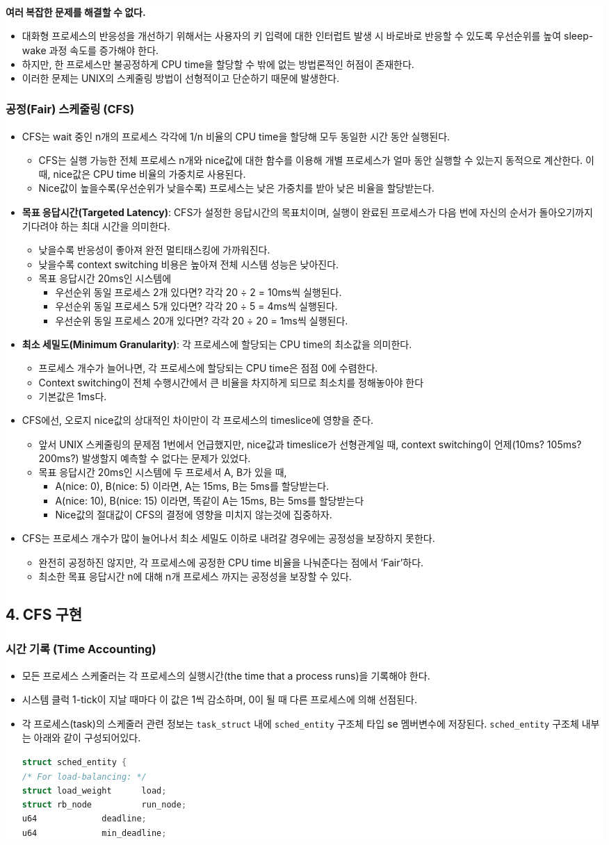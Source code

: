  **여러 복잡한 문제를 해결할 수 없다.**
   - 대화형 프로세스의 반응성을 개선하기 위해서는 사용자의 키 입력에 대한 인터럽트 발생 시 바로바로 반응할 수 있도록 우선순위를 높여 sleep-wake 과정 속도를 증가해야 한다.
   - 하지만, 한 프로세스만 불공정하게 CPU time을 할당할 수 밖에 없는 방법론적인 허점이 존재한다.
   - 이러한 문제는 UNIX의 스케줄링 방법이 선형적이고 단순하기 때문에 발생한다.
​
### 공정(Fair) 스케줄링 (CFS)

- CFS는 wait 중인 n개의 프로세스 각각에 1/n 비율의 CPU time을 할당해 모두 동일한 시간 동안 실행된다.
  - CFS는 실행 가능한 전체 프로세스 n개와 nice값에 대한 함수를 이용해 개별 프로세스가 얼마 동안 실행할 수 있는지 동적으로 계산한다. 이때, nice값은 CPU time 비율의 가중치로 사용된다.
  - Nice값이 높을수록(우선순위가 낮을수록) 프로세스는 낮은 가중치를 받아 낮은 비율을 할당받는다.

- **목표 응답시간(Targeted Latency)**: CFS가 설정한 응답시간의 목표치이며, 실행이 완료된 프로세스가 다음 번에 자신의 순서가 돌아오기까지 기다려야 하는 최대 시간을 의미한다. 
    - 낮을수록 반응성이 좋아져 완전 멀티태스킹에 가까워진다.
    - 낮을수록 context switching 비용은 높아져 전체 시스템 성능은 낮아진다.
    - 목표 응답시간 20ms인 시스템에 
        - 우선순위 동일 프로세스 2개 있다면? 각각 20 ÷ 2 = 10ms씩 실행된다.
        - 우선순위 동일 프로세스 5개 있다면? 각각 20 ÷ 5 = 4ms씩 실행된다.
        - 우선순위 동일 프로세스 20개 있다면? 각각 20 ÷ 20 = 1ms씩 실행된다.

- **최소 세밀도(Minimum Granularity)**: 각 프로세스에 할당되는 CPU time의 최소값을 의미한다. 
    - 프로세스 개수가 늘어나면, 각 프로세스에 할당되는 CPU time은 점점 0에 수렴한다.
    - Context switching이 전체 수행시간에서 큰 비율을 차지하게 되므로 최소치를 정해놓아야 한다
    - 기본값은 1ms다.

- CFS에선, 오로지 nice값의 상대적인 차이만이 각 프로세스의 timeslice에 영향을 준다. 
    - 앞서 UNIX 스케줄링의 문제점 1번에서 언급했지만, nice값과 timeslice가 선형관계일 때, context switching이 언제(10ms? 105ms? 200ms?) 발생할지 예측할 수 없다는 문제가 있었다.
    - 목표 응답시간 20ms인 시스템에 두 프로세서 A, B가 있을 때, 
        - A(nice: 0), B(nice: 5) 이라면, A는 15ms, B는 5ms를 할당받는다.
        - A(nice: 10), B(nice: 15) 이라면, 똑같이 A는 15ms, B는 5ms를 할당받는다
        - Nice값의 절대값이 CFS의 결정에 영향을 미치지 않는것에 집중하자.

- CFS는 프로세스 개수가 많이 늘어나서 최소 세밀도 이하로 내려갈 경우에는 공정성을 보장하지 못한다. 
  - 완전히 공정하진 않지만, 각 프로세스에 공정한 CPU time 비율을 나눠준다는 점에서 ‘Fair’하다.
  - 최소한 목표 응답시간 n에 대해 n개 프로세스 까지는 공정성을 보장할 수 있다.

## 4. CFS 구현

### 시간 기록 (Time Accounting)

  - 모든 프로세스 스케줄러는 각 프로세스의 실행시간(the time that a process runs)을 기록해야 한다.
  - 시스템 클럭 1-tick이 지날 때마다 이 값은 1씩 감소하며, 0이 될 때 다른 프로세스에 의해 선점된다.
  - 각 프로세스(task)의 스케줄러 관련 정보는 `task_struct` 내에 `sched_entity` 구조체 타입 se 멤버변수에 저장된다. `sched_entity` 구조체 내부는 아래와 같이 구성되어있다.

    ```c
    struct sched_entity {
	/* For load-balancing: */
	struct load_weight		load;
	struct rb_node			run_node;
	u64				deadline;
	u64				min_deadline;
